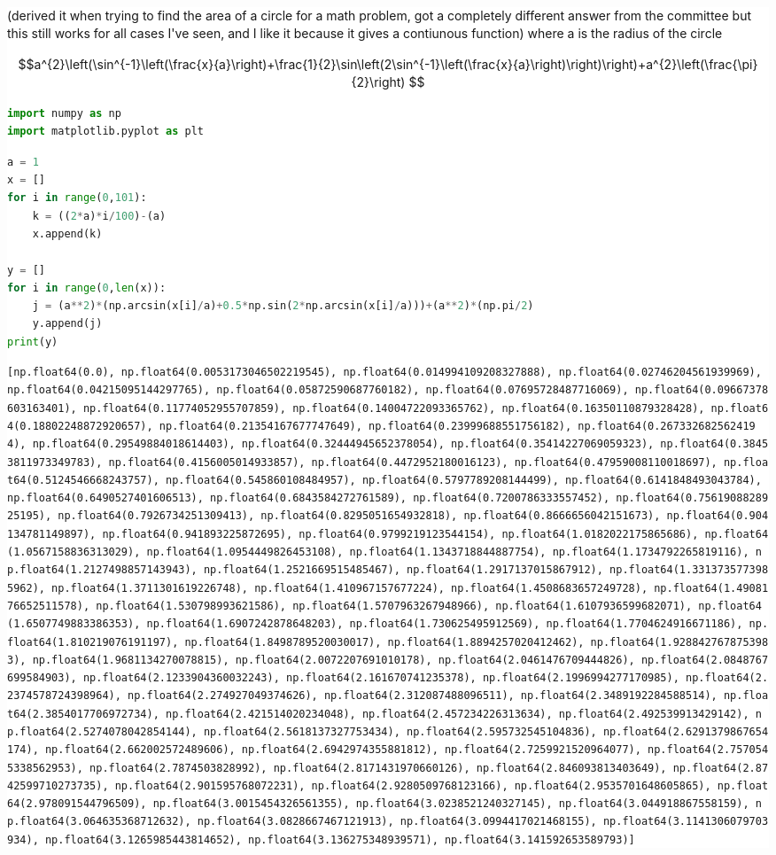 (derived it when trying to find the area of a circle for a math problem, got a completely different answer from the committee but this still works for all cases I've seen, and I like it because it gives a contiunous function) where a is the radius of the circle


$$a^{2}\left(\sin^{-1}\left(\frac{x}{a}\right)+\frac{1}{2}\sin\left(2\sin^{-1}\left(\frac{x}{a}\right)\right)\right)+a^{2}\left(\frac{\pi}{2}\right) $$


```python
import numpy as np
import matplotlib.pyplot as plt
```


```python
a = 1
x = []
for i in range(0,101):
    k = ((2*a)*i/100)-(a)
    x.append(k)

y = []
for i in range(0,len(x)):
    j = (a**2)*(np.arcsin(x[i]/a)+0.5*np.sin(2*np.arcsin(x[i]/a)))+(a**2)*(np.pi/2)
    y.append(j)
print(y)
```

    [np.float64(0.0), np.float64(0.0053173046502219545), np.float64(0.014994109208327888), np.float64(0.02746204561939969), np.float64(0.04215095144297765), np.float64(0.05872590687760182), np.float64(0.07695728487716069), np.float64(0.09667378603163401), np.float64(0.11774052955707859), np.float64(0.14004722093365762), np.float64(0.16350110879328428), np.float64(0.18802248872920657), np.float64(0.21354167677747649), np.float64(0.23999688551756182), np.float64(0.2673326825624194), np.float64(0.29549884018614403), np.float64(0.32444945652378054), np.float64(0.35414227069059323), np.float64(0.38453811973349783), np.float64(0.4156005014933857), np.float64(0.4472952180016123), np.float64(0.47959008110018697), np.float64(0.5124546668243757), np.float64(0.545860108484957), np.float64(0.5797789208144499), np.float64(0.6141848493043784), np.float64(0.6490527401606513), np.float64(0.6843584272761589), np.float64(0.7200786333557452), np.float64(0.7561908828925195), np.float64(0.7926734251309413), np.float64(0.8295051654932818), np.float64(0.8666656042151673), np.float64(0.904134781149897), np.float64(0.941893225872695), np.float64(0.9799219123544154), np.float64(1.0182022175865686), np.float64(1.0567158836313029), np.float64(1.0954449826453108), np.float64(1.1343718844887754), np.float64(1.1734792265819116), np.float64(1.2127498857143943), np.float64(1.2521669515485467), np.float64(1.2917137015867912), np.float64(1.3313735773985962), np.float64(1.3711301619226748), np.float64(1.410967157677224), np.float64(1.4508683657249728), np.float64(1.4908176652511578), np.float64(1.530798993621586), np.float64(1.5707963267948966), np.float64(1.6107936599682071), np.float64(1.6507749883386353), np.float64(1.6907242878648203), np.float64(1.730625495912569), np.float64(1.7704624916671186), np.float64(1.810219076191197), np.float64(1.8498789520030017), np.float64(1.8894257020412462), np.float64(1.9288427678753983), np.float64(1.9681134270078815), np.float64(2.0072207691010178), np.float64(2.0461476709444826), np.float64(2.0848767699584903), np.float64(2.1233904360032243), np.float64(2.161670741235378), np.float64(2.1996994277170985), np.float64(2.2374578724398964), np.float64(2.274927049374626), np.float64(2.312087488096511), np.float64(2.3489192284588514), np.float64(2.3854017706972734), np.float64(2.421514020234048), np.float64(2.457234226313634), np.float64(2.492539913429142), np.float64(2.5274078042854144), np.float64(2.5618137327753434), np.float64(2.595732545104836), np.float64(2.6291379867654174), np.float64(2.662002572489606), np.float64(2.6942974355881812), np.float64(2.7259921520964077), np.float64(2.7570545338562953), np.float64(2.7874503828992), np.float64(2.8171431970660126), np.float64(2.846093813403649), np.float64(2.8742599710273735), np.float64(2.901595768072231), np.float64(2.9280509768123166), np.float64(2.9535701648605865), np.float64(2.978091544796509), np.float64(3.0015454326561355), np.float64(3.0238521240327145), np.float64(3.044918867558159), np.float64(3.064635368712632), np.float64(3.0828667467121913), np.float64(3.0994417021468155), np.float64(3.1141306079703934), np.float64(3.1265985443814652), np.float64(3.136275348939571), np.float64(3.141592653589793)]
